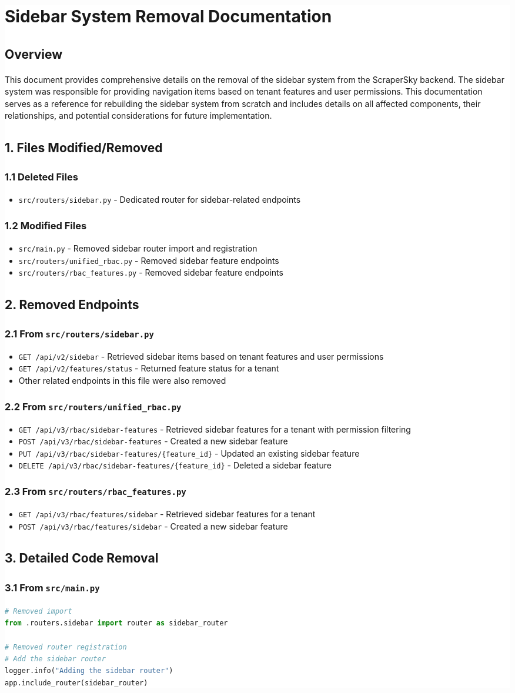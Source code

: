 # Sidebar System Removal Documentation

## Overview

This document provides comprehensive details on the removal of the sidebar system from the ScraperSky backend. The sidebar system was responsible for providing navigation items based on tenant features and user permissions. This documentation serves as a reference for rebuilding the sidebar system from scratch and includes details on all affected components, their relationships, and potential considerations for future implementation.

## 1. Files Modified/Removed

### 1.1 Deleted Files

- `src/routers/sidebar.py` - Dedicated router for sidebar-related endpoints

### 1.2 Modified Files

- `src/main.py` - Removed sidebar router import and registration
- `src/routers/unified_rbac.py` - Removed sidebar feature endpoints
- `src/routers/rbac_features.py` - Removed sidebar feature endpoints

## 2. Removed Endpoints

### 2.1 From `src/routers/sidebar.py`

- `GET /api/v2/sidebar` - Retrieved sidebar items based on tenant features and user permissions
- `GET /api/v2/features/status` - Returned feature status for a tenant
- Other related endpoints in this file were also removed

### 2.2 From `src/routers/unified_rbac.py`

- `GET /api/v3/rbac/sidebar-features` - Retrieved sidebar features for a tenant with permission filtering
- `POST /api/v3/rbac/sidebar-features` - Created a new sidebar feature
- `PUT /api/v3/rbac/sidebar-features/{feature_id}` - Updated an existing sidebar feature
- `DELETE /api/v3/rbac/sidebar-features/{feature_id}` - Deleted a sidebar feature

### 2.3 From `src/routers/rbac_features.py`

- `GET /api/v3/rbac/features/sidebar` - Retrieved sidebar features for a tenant
- `POST /api/v3/rbac/features/sidebar` - Created a new sidebar feature

## 3. Detailed Code Removal

### 3.1 From `src/main.py`

```python
# Removed import
from .routers.sidebar import router as sidebar_router

# Removed router registration
# Add the sidebar router
logger.info("Adding the sidebar router")
app.include_router(sidebar_router)
```
